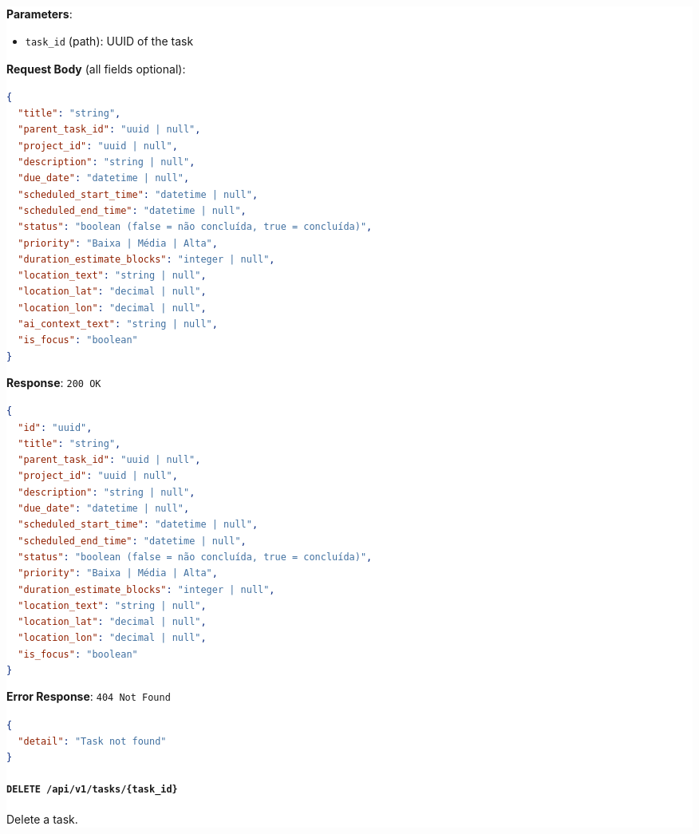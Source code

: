 **Parameters**:
- `task_id` (path): UUID of the task

**Request Body** (all fields optional):
```json
{
  "title": "string",
  "parent_task_id": "uuid | null",
  "project_id": "uuid | null",
  "description": "string | null",
  "due_date": "datetime | null",
  "scheduled_start_time": "datetime | null",
  "scheduled_end_time": "datetime | null",
  "status": "boolean (false = não concluída, true = concluída)",
  "priority": "Baixa | Média | Alta",
  "duration_estimate_blocks": "integer | null",
  "location_text": "string | null",
  "location_lat": "decimal | null",
  "location_lon": "decimal | null",
  "ai_context_text": "string | null",
  "is_focus": "boolean"
}
```

**Response**: `200 OK`
```json
{
  "id": "uuid",
  "title": "string",
  "parent_task_id": "uuid | null",
  "project_id": "uuid | null",
  "description": "string | null",
  "due_date": "datetime | null",
  "scheduled_start_time": "datetime | null",
  "scheduled_end_time": "datetime | null",
  "status": "boolean (false = não concluída, true = concluída)",
  "priority": "Baixa | Média | Alta",
  "duration_estimate_blocks": "integer | null",
  "location_text": "string | null",
  "location_lat": "decimal | null",
  "location_lon": "decimal | null",
  "is_focus": "boolean"
}
```

**Error Response**: `404 Not Found`
```json
{
  "detail": "Task not found"
}
```

#### `DELETE /api/v1/tasks/{task_id}`
Delete a task.
